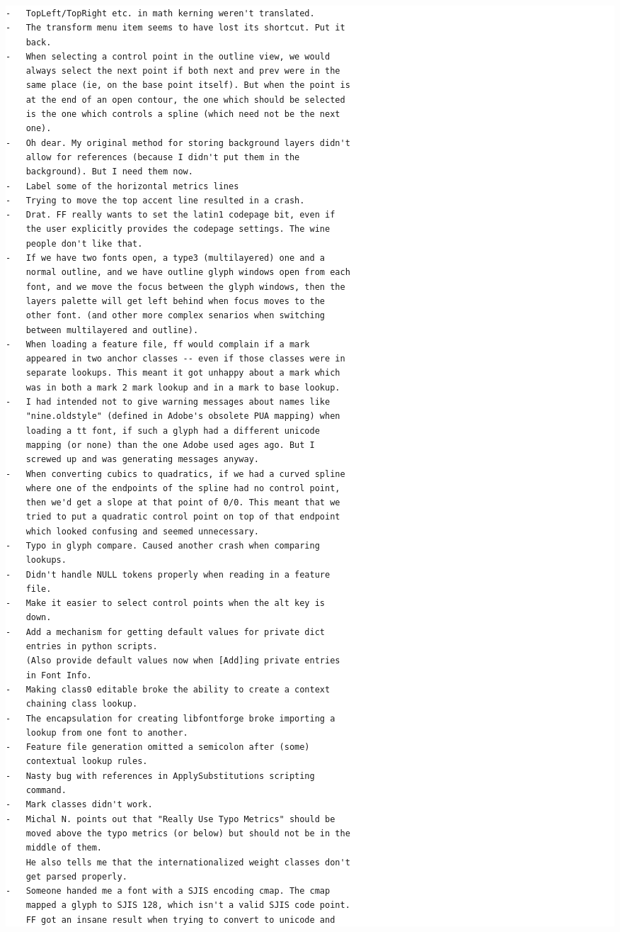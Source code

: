     -   TopLeft/TopRight etc. in math kerning weren't translated.
    -   The transform menu item seems to have lost its shortcut. Put it
        back.
    -   When selecting a control point in the outline view, we would
        always select the next point if both next and prev were in the
        same place (ie, on the base point itself). But when the point is
        at the end of an open contour, the one which should be selected
        is the one which controls a spline (which need not be the next
        one).
    -   Oh dear. My original method for storing background layers didn't
        allow for references (because I didn't put them in the
        background). But I need them now.
    -   Label some of the horizontal metrics lines
    -   Trying to move the top accent line resulted in a crash.
    -   Drat. FF really wants to set the latin1 codepage bit, even if
        the user explicitly provides the codepage settings. The wine
        people don't like that.
    -   If we have two fonts open, a type3 (multilayered) one and a
        normal outline, and we have outline glyph windows open from each
        font, and we move the focus between the glyph windows, then the
        layers palette will get left behind when focus moves to the
        other font. (and other more complex senarios when switching
        between multilayered and outline).
    -   When loading a feature file, ff would complain if a mark
        appeared in two anchor classes -- even if those classes were in
        separate lookups. This meant it got unhappy about a mark which
        was in both a mark 2 mark lookup and in a mark to base lookup.
    -   I had intended not to give warning messages about names like
        "nine.oldstyle" (defined in Adobe's obsolete PUA mapping) when
        loading a tt font, if such a glyph had a different unicode
        mapping (or none) than the one Adobe used ages ago. But I
        screwed up and was generating messages anyway.
    -   When converting cubics to quadratics, if we had a curved spline
        where one of the endpoints of the spline had no control point,
        then we'd get a slope at that point of 0/0. This meant that we
        tried to put a quadratic control point on top of that endpoint
        which looked confusing and seemed unnecessary.
    -   Typo in glyph compare. Caused another crash when comparing
        lookups.
    -   Didn't handle NULL tokens properly when reading in a feature
        file.
    -   Make it easier to select control points when the alt key is
        down.
    -   Add a mechanism for getting default values for private dict
        entries in python scripts.
        (Also provide default values now when [Add]ing private entries
        in Font Info.
    -   Making class0 editable broke the ability to create a context
        chaining class lookup.
    -   The encapsulation for creating libfontforge broke importing a
        lookup from one font to another.
    -   Feature file generation omitted a semicolon after (some)
        contextual lookup rules.
    -   Nasty bug with references in ApplySubstitutions scripting
        command.
    -   Mark classes didn't work.
    -   Michal N. points out that "Really Use Typo Metrics" should be
        moved above the typo metrics (or below) but should not be in the
        middle of them.
        He also tells me that the internationalized weight classes don't
        get parsed properly.
    -   Someone handed me a font with a SJIS encoding cmap. The cmap
        mapped a glyph to SJIS 128, which isn't a valid SJIS code point.
        FF got an insane result when trying to convert to unicode and